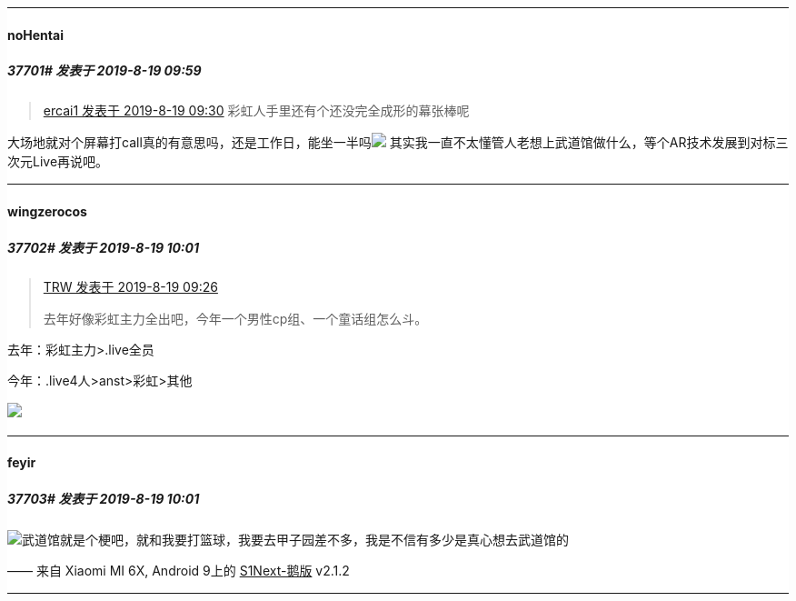 





-----

####  noHentai  
##### 37701#       发表于 2019-8-19 09:59



<blockquote><a href="httphttps://bbs.saraba1st.com/2b/forum.php?mod=redirect&amp;goto=findpost&amp;pid=44960959&amp;ptid=1823171" target="_blank">ercai1 发表于 2019-8-19 09:30</a>
彩虹人手里还有个还没完全成形的幕张棒呢</blockquote>
大场地就对个屏幕打call真的有意思吗，还是工作日，能坐一半吗<img src="https://static.saraba1st.com/image/smiley/face2017/053.png" referrerpolicy="no-referrer">
其实我一直不太懂管人老想上武道馆做什么，等个AR技术发展到对标三次元Live再说吧。







-----

####  wingzerocos  
##### 37702#       发表于 2019-8-19 10:01



<blockquote><a href="httphttps://bbs.saraba1st.com/2b/forum.php?mod=redirect&amp;goto=findpost&amp;pid=44960920&amp;ptid=1823171" target="_blank">TRW 发表于 2019-8-19 09:26</a>

去年好像彩虹主力全出吧，今年一个男性cp组、一个童话组怎么斗。</blockquote>
去年：彩虹主力&gt;.live全员

今年：.live4人&gt;anst&gt;彩虹&gt;其他

<img src="https://static.saraba1st.com/image/smiley/face2017/044.png" referrerpolicy="no-referrer">







-----

####  feyir  
##### 37703#       发表于 2019-8-19 10:01



<img src="https://static.saraba1st.com/image/smiley/face2017/067.png" referrerpolicy="no-referrer">武道馆就是个梗吧，就和我要打篮球，我要去甲子园差不多，我是不信有多少是真心想去武道馆的

—— 来自 Xiaomi MI 6X, Android 9上的 [S1Next-鹅版](https://github.com/ykrank/S1-Next/releases) v2.1.2







-----
